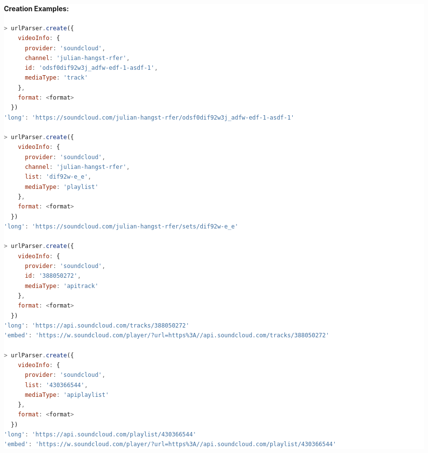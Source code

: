 #### Creation Examples:
```javascript
> urlParser.create({
    videoInfo: {
      provider: 'soundcloud',
      channel: 'julian-hangst-rfer',
      id: 'odsf0dif92w3j_adfw-edf-1-asdf-1',
      mediaType: 'track'
    },
    format: <format>
  })
'long': 'https://soundcloud.com/julian-hangst-rfer/odsf0dif92w3j_adfw-edf-1-asdf-1'

> urlParser.create({
    videoInfo: {
      provider: 'soundcloud',
      channel: 'julian-hangst-rfer',
      list: 'dif92w-e_e',
      mediaType: 'playlist'
    },
    format: <format>
  })
'long': 'https://soundcloud.com/julian-hangst-rfer/sets/dif92w-e_e'

> urlParser.create({
    videoInfo: {
      provider: 'soundcloud',
      id: '388050272',
      mediaType: 'apitrack'
    },
    format: <format>
  })
'long': 'https://api.soundcloud.com/tracks/388050272'
'embed': 'https://w.soundcloud.com/player/?url=https%3A//api.soundcloud.com/tracks/388050272'

> urlParser.create({
    videoInfo: {
      provider: 'soundcloud',
      list: '430366544',
      mediaType: 'apiplaylist'
    },
    format: <format>
  })
'long': 'https://api.soundcloud.com/playlist/430366544'
'embed': 'https://w.soundcloud.com/player/?url=https%3A//api.soundcloud.com/playlist/430366544'
```

